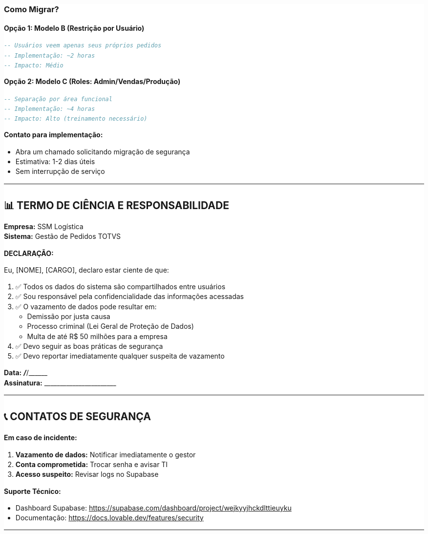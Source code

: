### Como Migrar?

**Opção 1: Modelo B (Restrição por Usuário)**
```sql
-- Usuários veem apenas seus próprios pedidos
-- Implementação: ~2 horas
-- Impacto: Médio
```

**Opção 2: Modelo C (Roles: Admin/Vendas/Produção)**
```sql
-- Separação por área funcional
-- Implementação: ~4 horas
-- Impacto: Alto (treinamento necessário)
```

**Contato para implementação:**
- Abra um chamado solicitando migração de segurança
- Estimativa: 1-2 dias úteis
- Sem interrupção de serviço

---

## 📊 TERMO DE CIÊNCIA E RESPONSABILIDADE

**Empresa:** SSM Logística  
**Sistema:** Gestão de Pedidos TOTVS

**DECLARAÇÃO:**

Eu, [NOME], [CARGO], declaro estar ciente de que:

1. ✅ Todos os dados do sistema são compartilhados entre usuários
2. ✅ Sou responsável pela confidencialidade das informações acessadas
3. ✅ O vazamento de dados pode resultar em:
   - Demissão por justa causa
   - Processo criminal (Lei Geral de Proteção de Dados)
   - Multa de até R$ 50 milhões para a empresa
4. ✅ Devo seguir as boas práticas de segurança
5. ✅ Devo reportar imediatamente qualquer suspeita de vazamento

**Data:** ___/___/______  
**Assinatura:** _______________________

---

## 📞 CONTATOS DE SEGURANÇA

**Em caso de incidente:**
1. **Vazamento de dados:** Notificar imediatamente o gestor
2. **Conta comprometida:** Trocar senha e avisar TI
3. **Acesso suspeito:** Revisar logs no Supabase

**Suporte Técnico:**
- Dashboard Supabase: https://supabase.com/dashboard/project/wejkyyjhckdlttieuyku
- Documentação: https://docs.lovable.dev/features/security

---
